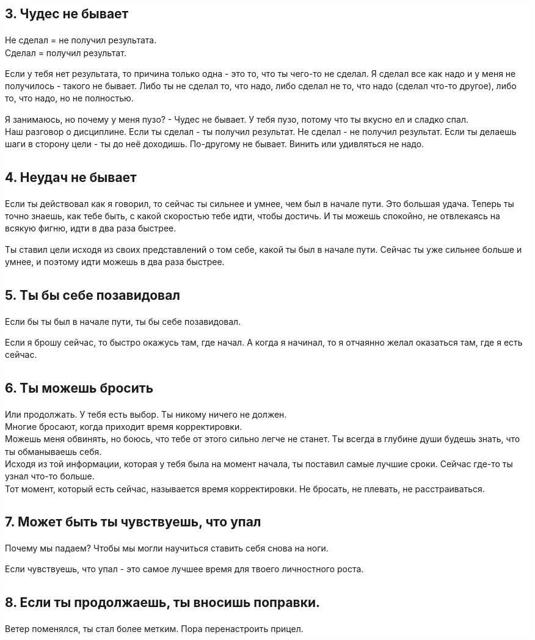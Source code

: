 ## 3. Чудес не бывает

Не сделал = не получил результата.  
Сделал = получил результат.  

Если у тебя нет результата, то причина только одна - это то, что ты чего-то не сделал. Я сделал все как надо и у меня не получилось - такого не бывает. Либо ты не сделал то, что надо, либо сделал не то, что надо (сделал что-то другое), либо то, что надо, но не полностью. 

Я занимаюсь, но почему у меня пузо? - Чудес не бывает. У тебя пузо, потому что ты вкусно ел и сладко спал.  
Наш разговор о дисциплине. Если ты сделал - ты получил результат. Не сделал - не получил результат. Если ты делаешь шаги в сторону цели - ты до неё доходишь. По-другому не бывает. Винить или удивляться не надо. 

## 4. Неудач не бывает

Если ты действовал как я говорил, то сейчас ты сильнее и умнее, чем был в начале пути. Это большая удача. Теперь ты точно знаешь, как тебе быть, с какой скоростью тебе идти, чтобы достичь. И ты можешь спокойно, не отвлекаясь на всякую фигню, идти в два раза быстрее.  

Ты ставил цели исходя из своих представлений о том себе, какой ты был в начале пути. Сейчас ты уже сильнее больше и умнее, и поэтому идти можешь в два раза быстрее. 

## 5. Ты бы себе позавидовал

Если бы ты был в начале пути, ты бы себе позавидовал. 

Если я брошу сейчас, то быстро окажусь там, где начал. А когда я начинал, то я отчаянно желал оказаться там, где я есть сейчас.

## 6. Ты можешь бросить

Или продолжать. У тебя есть выбор. Ты никому ничего не должен.  
Многие бросают, когда приходит время корректировки.  
Можешь меня обвинять, но боюсь, что тебе от этого сильно легче не станет. Ты всегда в глубине души будешь знать, что ты обманываешь себя.  
Исходя из той информации, которая у тебя была на момент начала, ты поставил самые лучшие сроки. Сейчас где-то ты узнал что-то больше.  
Тот момент, который есть сейчас, называется время корректировки. Не бросать, не плевать, не расстраиваться. 

## 7. Может быть ты чувствуешь, что упал

Почему мы падаем? Чтобы мы могли научиться ставить себя снова на ноги. 

Если чувствуешь, что упал - это самое лучшее время для твоего личностного роста. 

## 8. Если ты продолжаешь, ты вносишь поправки. 

Ветер поменялся, ты стал более метким. Пора перенастроить прицел. 
